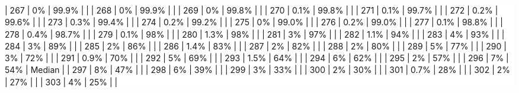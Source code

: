 | 267 | 0% | 99.9% |  |
| 268 | 0% | 99.9% |  |
| 269 | 0% | 99.8% |  |
| 270 | 0.1% | 99.8% |  |
| 271 | 0.1% | 99.7% |  |
| 272 | 0.2% | 99.6% |  |
| 273 | 0.3% | 99.4% |  |
| 274 | 0.2% | 99.2% |  |
| 275 | 0% | 99.0% |  |
| 276 | 0.2% | 99.0% |  |
| 277 | 0.1% | 98.8% |  |
| 278 | 0.4% | 98.7% |  |
| 279 | 0.1% | 98% |  |
| 280 | 1.3% | 98% |  |
| 281 | 3% | 97% |  |
| 282 | 1.1% | 94% |  |
| 283 | 4% | 93% |  |
| 284 | 3% | 89% |  |
| 285 | 2% | 86% |  |
| 286 | 1.4% | 83% |  |
| 287 | 2% | 82% |  |
| 288 | 2% | 80% |  |
| 289 | 5% | 77% |  |
| 290 | 3% | 72% |  |
| 291 | 0.9% | 70% |  |
| 292 | 5% | 69% |  |
| 293 | 1.5% | 64% |  |
| 294 | 6% | 62% |  |
| 295 | 2% | 57% |  |
| 296 | 7% | 54% | Median |
| 297 | 8% | 47% |  |
| 298 | 6% | 39% |  |
| 299 | 3% | 33% |  |
| 300 | 2% | 30% |  |
| 301 | 0.7% | 28% |  |
| 302 | 2% | 27% |  |
| 303 | 4% | 25% |  |